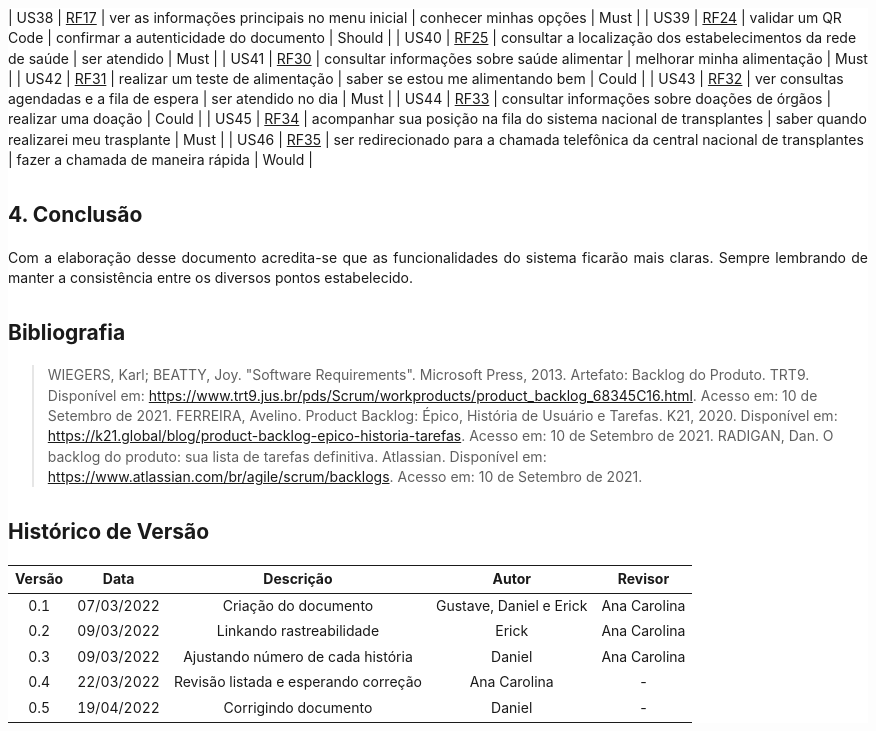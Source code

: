|        US38         | [RF17](https://requisitos-de-software.github.io/2021.2-ConecteSUS/Elicita%C3%A7%C3%A3o/Tecnica_de_priorizacao/Moscow/#41-requisitos-funcionais) |                  ver as informações principais no menu inicial                  |          conhecer minhas opções          |    Must    |
|        US39         | [RF24](https://requisitos-de-software.github.io/2021.2-ConecteSUS/Elicita%C3%A7%C3%A3o/Tecnica_de_priorizacao/Moscow/#41-requisitos-funcionais) |                               validar um QR Code                                |  confirmar a autenticidade do documento  |   Should   |
|        US40         | [RF25](https://requisitos-de-software.github.io/2021.2-ConecteSUS/Elicita%C3%A7%C3%A3o/Tecnica_de_priorizacao/Moscow/#41-requisitos-funcionais) |          consultar a localização dos estabelecimentos da rede de saúde          |               ser atendido               |    Must    |
|        US41         | [RF30](https://requisitos-de-software.github.io/2021.2-ConecteSUS/Elicita%C3%A7%C3%A3o/Tecnica_de_priorizacao/Moscow/#41-requisitos-funcionais) |                   consultar informações sobre saúde alimentar                   |        melhorar minha alimentação        |    Must    |
|        US42         | [RF31](https://requisitos-de-software.github.io/2021.2-ConecteSUS/Elicita%C3%A7%C3%A3o/Tecnica_de_priorizacao/Moscow/#41-requisitos-funcionais) |                        realizar um teste de alimentação                         |    saber se estou me alimentando bem     |   Could    |
|        US43         | [RF32](https://requisitos-de-software.github.io/2021.2-ConecteSUS/Elicita%C3%A7%C3%A3o/Tecnica_de_priorizacao/Moscow/#41-requisitos-funcionais) |                   ver consultas agendadas e a fila de espera                    |           ser atendido no dia            |    Must    |
|        US44         | [RF33](https://requisitos-de-software.github.io/2021.2-ConecteSUS/Elicita%C3%A7%C3%A3o/Tecnica_de_priorizacao/Moscow/#41-requisitos-funcionais) |                  consultar informações sobre doações de órgãos                  |           realizar uma doação            |   Could    |
|        US45         | [RF34](https://requisitos-de-software.github.io/2021.2-ConecteSUS/Elicita%C3%A7%C3%A3o/Tecnica_de_priorizacao/Moscow/#41-requisitos-funcionais) |       acompanhar sua posição na fila do sistema nacional de transplantes        |  saber quando realizarei meu trasplante  |    Must    |
|        US46         | [RF35](https://requisitos-de-software.github.io/2021.2-ConecteSUS/Elicita%C3%A7%C3%A3o/Tecnica_de_priorizacao/Moscow/#41-requisitos-funcionais) | ser redirecionado para a chamada telefônica da central nacional de transplantes |    fazer a chamada de maneira rápida     |   Would    |

## 4. Conclusão
<p style="text-align: justify;">Com a elaboração desse documento acredita-se que as funcionalidades do sistema ficarão mais claras. Sempre lembrando de manter a consistência entre os diversos pontos estabelecido.</p>

## Bibliografia

> WIEGERS, Karl; BEATTY, Joy. "Software Requirements". Microsoft Press, 2013.
> Artefato: Backlog do Produto. TRT9. Disponível em: https://www.trt9.jus.br/pds/Scrum/workproducts/product_backlog_68345C16.html. Acesso em: 10 de Setembro de 2021.
> FERREIRA, Avelino. Product Backlog: Épico, História de Usuário e Tarefas. K21, 2020. Disponível em: https://k21.global/blog/product-backlog-epico-historia-tarefas. Acesso em: 10 de Setembro de 2021.
> RADIGAN, Dan. O backlog do produto: sua lista de tarefas definitiva. Atlassian. Disponível em: https://www.atlassian.com/br/agile/scrum/backlogs. Acesso em: 10 de Setembro de 2021.

## Histórico de Versão

| Versão |    Data    |             Descrição             |          Autor          |   Revisor    |
| :----: | :--------: | :-------------------------------: | :---------------------: | :----------: |
|  0.1   | 07/03/2022 |       Criação do documento        | Gustave, Daniel e Erick | Ana Carolina |
|  0.2   | 09/03/2022 |     Linkando rastreabilidade      |          Erick          | Ana Carolina |
|  0.3   | 09/03/2022 | Ajustando número de cada história |         Daniel          | Ana Carolina |
|  0.4   | 22/03/2022 | Revisão listada e esperando correção |   Ana Carolina          | - |
|  0.5   | 19/04/2022 | Corrigindo documento |   Daniel          | - |
